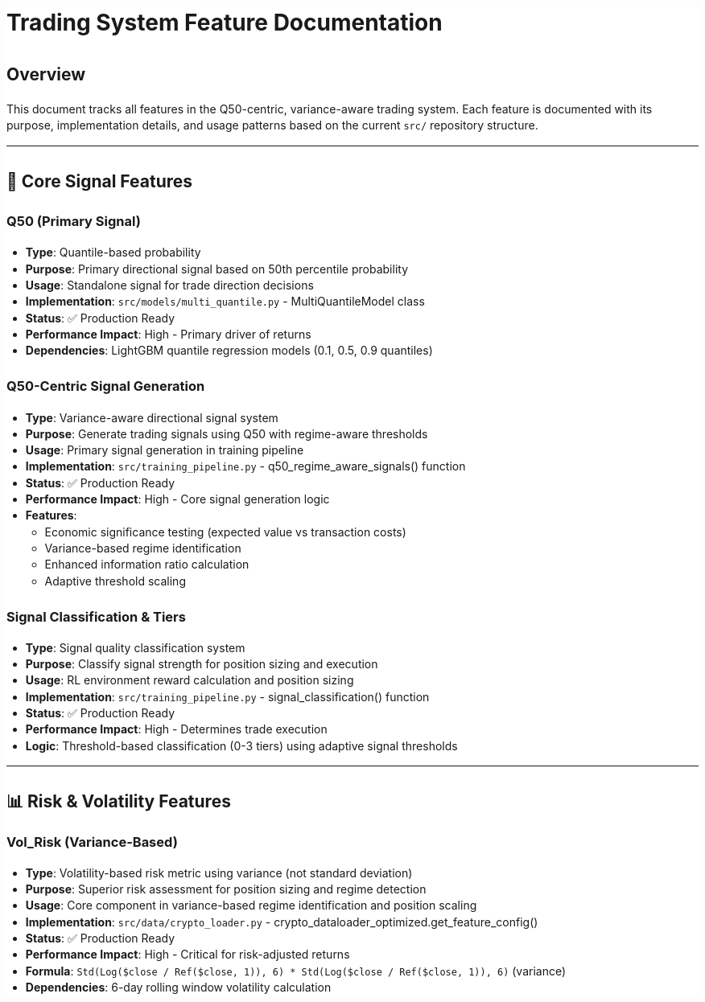 # Trading System Feature Documentation

## Overview
This document tracks all features in the Q50-centric, variance-aware trading system. Each feature is documented with its purpose, implementation details, and usage patterns based on the current `src/` repository structure.

---

## 🎯 Core Signal Features

### Q50 (Primary Signal)
- **Type**: Quantile-based probability
- **Purpose**: Primary directional signal based on 50th percentile probability
- **Usage**: Standalone signal for trade direction decisions
- **Implementation**: `src/models/multi_quantile.py` - MultiQuantileModel class
- **Status**: ✅ Production Ready
- **Performance Impact**: High - Primary driver of returns
- **Dependencies**: LightGBM quantile regression models (0.1, 0.5, 0.9 quantiles)

### Q50-Centric Signal Generation
- **Type**: Variance-aware directional signal system
- **Purpose**: Generate trading signals using Q50 with regime-aware thresholds
- **Usage**: Primary signal generation in training pipeline
- **Implementation**: `src/training_pipeline.py` - q50_regime_aware_signals() function
- **Status**: ✅ Production Ready
- **Performance Impact**: High - Core signal generation logic
- **Features**:
  - Economic significance testing (expected value vs transaction costs)
  - Variance-based regime identification
  - Enhanced information ratio calculation
  - Adaptive threshold scaling

### Signal Classification & Tiers
- **Type**: Signal quality classification system
- **Purpose**: Classify signal strength for position sizing and execution
- **Usage**: RL environment reward calculation and position sizing
- **Implementation**: `src/training_pipeline.py` - signal_classification() function
- **Status**: ✅ Production Ready
- **Performance Impact**: High - Determines trade execution
- **Logic**: Threshold-based classification (0-3 tiers) using adaptive signal thresholds

---

## 📊 Risk & Volatility Features

### Vol_Risk (Variance-Based)
- **Type**: Volatility-based risk metric using variance (not standard deviation)
- **Purpose**: Superior risk assessment for position sizing and regime detection
- **Usage**: Core component in variance-based regime identification and position scaling
- **Implementation**: `src/data/crypto_loader.py` - crypto_dataloader_optimized.get_feature_config()
- **Status**: ✅ Production Ready
- **Performance Impact**: High - Critical for risk-adjusted returns
- **Formula**: `Std(Log($close / Ref($close, 1)), 6) * Std(Log($close / Ref($close, 1)), 6)` (variance)
- **Dependencies**: 6-day rolling window volatility calculation
